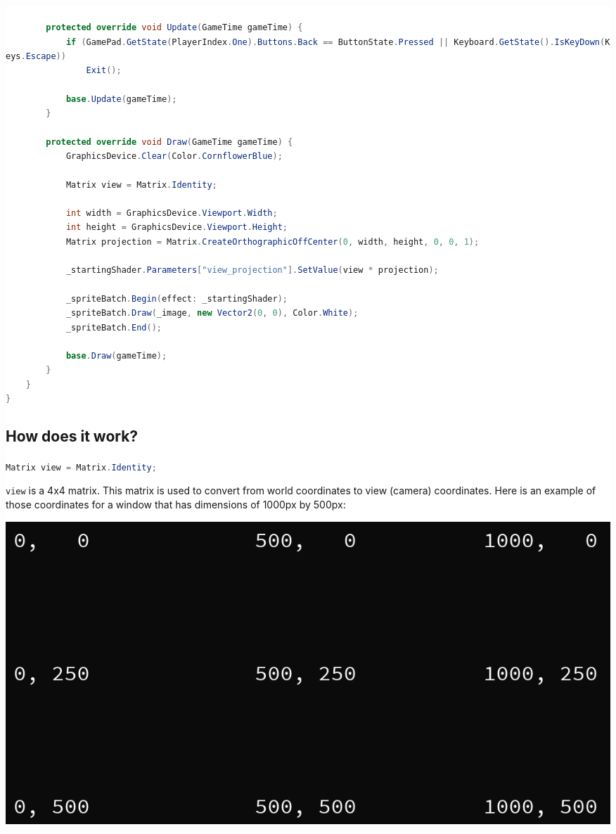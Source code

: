 ```csharp

        protected override void Update(GameTime gameTime) {
            if (GamePad.GetState(PlayerIndex.One).Buttons.Back == ButtonState.Pressed || Keyboard.GetState().IsKeyDown(Keys.Escape))
                Exit();

            base.Update(gameTime);
        }

        protected override void Draw(GameTime gameTime) {
            GraphicsDevice.Clear(Color.CornflowerBlue);

            Matrix view = Matrix.Identity;

            int width = GraphicsDevice.Viewport.Width;
            int height = GraphicsDevice.Viewport.Height;
            Matrix projection = Matrix.CreateOrthographicOffCenter(0, width, height, 0, 0, 1);

            _startingShader.Parameters["view_projection"].SetValue(view * projection);

            _spriteBatch.Begin(effect: _startingShader);
            _spriteBatch.Draw(_image, new Vector2(0, 0), Color.White);
            _spriteBatch.End();

            base.Draw(gameTime);
        }
    }
}
```

## How does it work?

```csharp
Matrix view = Matrix.Identity;
```

`view` is a 4x4 matrix. This matrix is used to convert from world coordinates to view (camera) coordinates. Here is an example of those coordinates for a window that has dimensions of 1000px by 500px:

![View coordinates](./view-coordinates.png)
